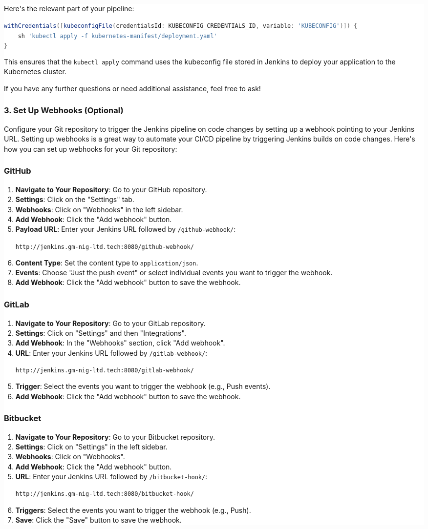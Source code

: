 Here's the relevant part of your pipeline:

```groovy
withCredentials([kubeconfigFile(credentialsId: KUBECONFIG_CREDENTIALS_ID, variable: 'KUBECONFIG')]) {
    sh 'kubectl apply -f kubernetes-manifest/deployment.yaml'
}
```

This ensures that the `kubectl apply` command uses the kubeconfig file stored in Jenkins to deploy your application to the Kubernetes cluster.

If you have any further questions or need additional assistance, feel free to ask!

### 3. Set Up Webhooks (Optional)

Configure your Git repository to trigger the Jenkins pipeline on code changes by setting up a webhook pointing to your Jenkins URL.
Setting up webhooks is a great way to automate your CI/CD pipeline by triggering Jenkins builds on code changes. Here's how you can set up webhooks for your Git repository:

### GitHub

1. **Navigate to Your Repository**: Go to your GitHub repository.
2. **Settings**: Click on the "Settings" tab.
3. **Webhooks**: Click on "Webhooks" in the left sidebar.
4. **Add Webhook**: Click the "Add webhook" button.
5. **Payload URL**: Enter your Jenkins URL followed by `/github-webhook/`:
   ```plaintext
   http://jenkins.gm-nig-ltd.tech:8080/github-webhook/
   ```
6. **Content Type**: Set the content type to `application/json`.
7. **Events**: Choose "Just the push event" or select individual events you want to trigger the webhook.
8. **Add Webhook**: Click the "Add webhook" button to save the webhook.

### GitLab

1. **Navigate to Your Repository**: Go to your GitLab repository.
2. **Settings**: Click on "Settings" and then "Integrations".
3. **Add Webhook**: In the "Webhooks" section, click "Add webhook".
4. **URL**: Enter your Jenkins URL followed by `/gitlab-webhook/`:
   ```plaintext
   http://jenkins.gm-nig-ltd.tech:8080/gitlab-webhook/
   ```
5. **Trigger**: Select the events you want to trigger the webhook (e.g., Push events).
6. **Add Webhook**: Click the "Add webhook" button to save the webhook.

### Bitbucket

1. **Navigate to Your Repository**: Go to your Bitbucket repository.
2. **Settings**: Click on "Settings" in the left sidebar.
3. **Webhooks**: Click on "Webhooks".
4. **Add Webhook**: Click the "Add webhook" button.
5. **URL**: Enter your Jenkins URL followed by `/bitbucket-hook/`:
   ```plaintext
   http://jenkins.gm-nig-ltd.tech:8080/bitbucket-hook/
   ```
6. **Triggers**: Select the events you want to trigger the webhook (e.g., Push).
7. **Save**: Click the "Save" button to save the webhook.
